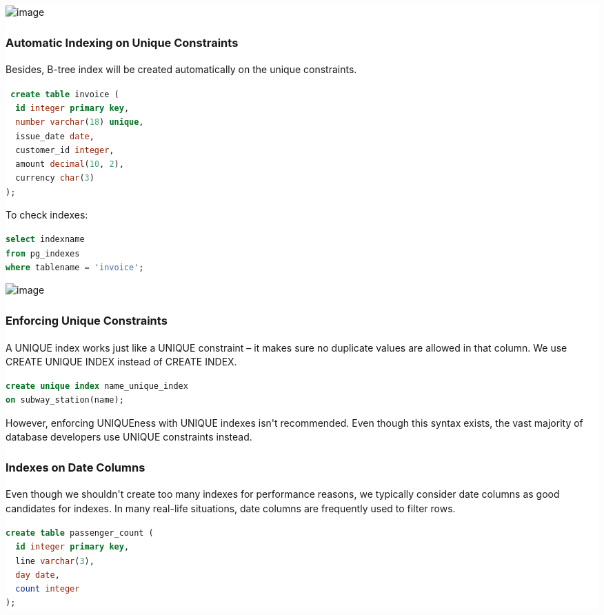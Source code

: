 ![image](https://user-images.githubusercontent.com/77920592/193810731-d7191dd7-0dff-4df9-9234-719f0eb5f2e2.png)

### Automatic Indexing on Unique Constraints ###

Besides, B-tree index will be created automatically on the unique constraints. 

```sql
 create table invoice (
  id integer primary key,
  number varchar(18) unique,
  issue_date date,
  customer_id integer,
  amount decimal(10, 2),
  currency char(3)
);
```

To check indexes:
```sql
select indexname
from pg_indexes
where tablename = 'invoice';
```

![image](https://user-images.githubusercontent.com/77920592/193811060-1d698059-e7c6-4123-a997-8597b0414ac2.png)

### Enforcing Unique Constraints ###

A UNIQUE index works just like a UNIQUE constraint – it makes sure no duplicate values are allowed in that column.
We use CREATE UNIQUE INDEX instead of CREATE INDEX.

```sql
create unique index name_unique_index
on subway_station(name);
```

However, enforcing UNIQUEness with UNIQUE indexes isn't recommended. 
Even though this syntax exists, the vast majority of database developers use UNIQUE constraints instead.

### Indexes on Date Columns ###

Even though we shouldn't create too many indexes for performance reasons, we typically consider date columns as good candidates for indexes. 
In many real-life situations, date columns are frequently used to filter rows. 

```sql
create table passenger_count (
  id integer primary key,
  line varchar(3),
  day date,
  count integer
);
```

